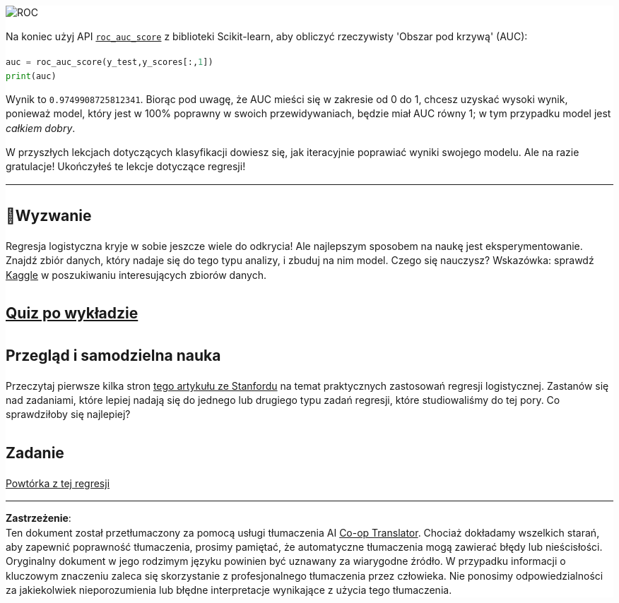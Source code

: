 ![ROC](../../../../2-Regression/4-Logistic/images/ROC_2.png)

Na koniec użyj API [`roc_auc_score`](https://scikit-learn.org/stable/modules/generated/sklearn.metrics.roc_auc_score.html?highlight=roc_auc#sklearn.metrics.roc_auc_score) z biblioteki Scikit-learn, aby obliczyć rzeczywisty 'Obszar pod krzywą' (AUC):

```python
auc = roc_auc_score(y_test,y_scores[:,1])
print(auc)
```
Wynik to `0.9749908725812341`. Biorąc pod uwagę, że AUC mieści się w zakresie od 0 do 1, chcesz uzyskać wysoki wynik, ponieważ model, który jest w 100% poprawny w swoich przewidywaniach, będzie miał AUC równy 1; w tym przypadku model jest _całkiem dobry_.

W przyszłych lekcjach dotyczących klasyfikacji dowiesz się, jak iteracyjnie poprawiać wyniki swojego modelu. Ale na razie gratulacje! Ukończyłeś te lekcje dotyczące regresji!

---
## 🚀Wyzwanie

Regresja logistyczna kryje w sobie jeszcze wiele do odkrycia! Ale najlepszym sposobem na naukę jest eksperymentowanie. Znajdź zbiór danych, który nadaje się do tego typu analizy, i zbuduj na nim model. Czego się nauczysz? Wskazówka: sprawdź [Kaggle](https://www.kaggle.com/search?q=logistic+regression+datasets) w poszukiwaniu interesujących zbiorów danych.

## [Quiz po wykładzie](https://ff-quizzes.netlify.app/en/ml/)

## Przegląd i samodzielna nauka

Przeczytaj pierwsze kilka stron [tego artykułu ze Stanfordu](https://web.stanford.edu/~jurafsky/slp3/5.pdf) na temat praktycznych zastosowań regresji logistycznej. Zastanów się nad zadaniami, które lepiej nadają się do jednego lub drugiego typu zadań regresji, które studiowaliśmy do tej pory. Co sprawdziłoby się najlepiej?

## Zadanie

[Powtórka z tej regresji](assignment.md)

---

**Zastrzeżenie**:  
Ten dokument został przetłumaczony za pomocą usługi tłumaczenia AI [Co-op Translator](https://github.com/Azure/co-op-translator). Chociaż dokładamy wszelkich starań, aby zapewnić poprawność tłumaczenia, prosimy pamiętać, że automatyczne tłumaczenia mogą zawierać błędy lub nieścisłości. Oryginalny dokument w jego rodzimym języku powinien być uznawany za wiarygodne źródło. W przypadku informacji o kluczowym znaczeniu zaleca się skorzystanie z profesjonalnego tłumaczenia przez człowieka. Nie ponosimy odpowiedzialności za jakiekolwiek nieporozumienia lub błędne interpretacje wynikające z użycia tego tłumaczenia.